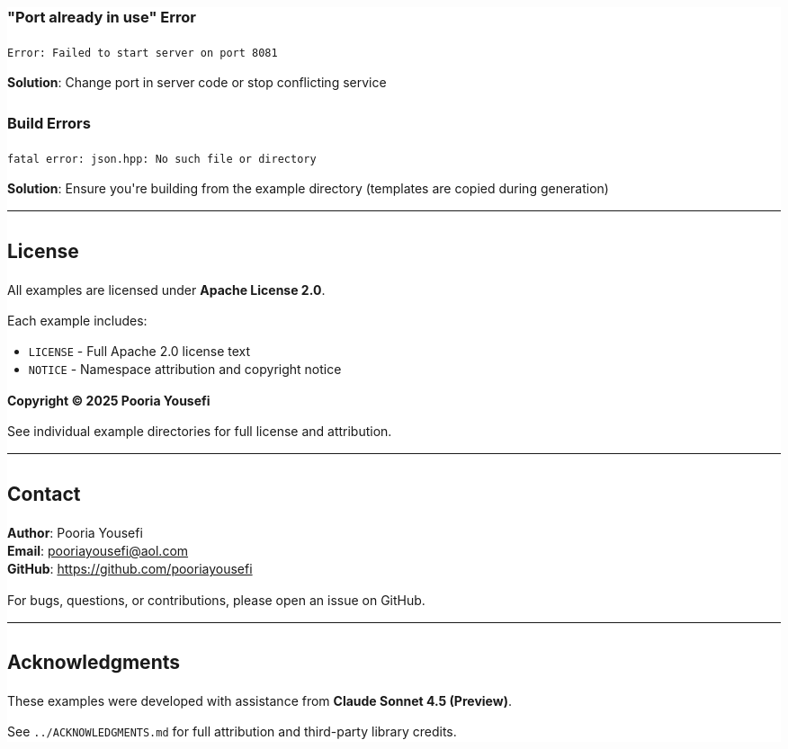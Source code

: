 ### "Port already in use" Error
```
Error: Failed to start server on port 8081
```
**Solution**: Change port in server code or stop conflicting service

### Build Errors
```
fatal error: json.hpp: No such file or directory
```
**Solution**: Ensure you're building from the example directory (templates are copied during generation)

---

## License

All examples are licensed under **Apache License 2.0**.

Each example includes:
- `LICENSE` - Full Apache 2.0 license text
- `NOTICE` - Namespace attribution and copyright notice

**Copyright © 2025 Pooria Yousefi**

See individual example directories for full license and attribution.

---

## Contact

**Author**: Pooria Yousefi  
**Email**: pooriayousefi@aol.com  
**GitHub**: https://github.com/pooriayousefi

For bugs, questions, or contributions, please open an issue on GitHub.

---

## Acknowledgments

These examples were developed with assistance from **Claude Sonnet 4.5 (Preview)**.

See `../ACKNOWLEDGMENTS.md` for full attribution and third-party library credits.
